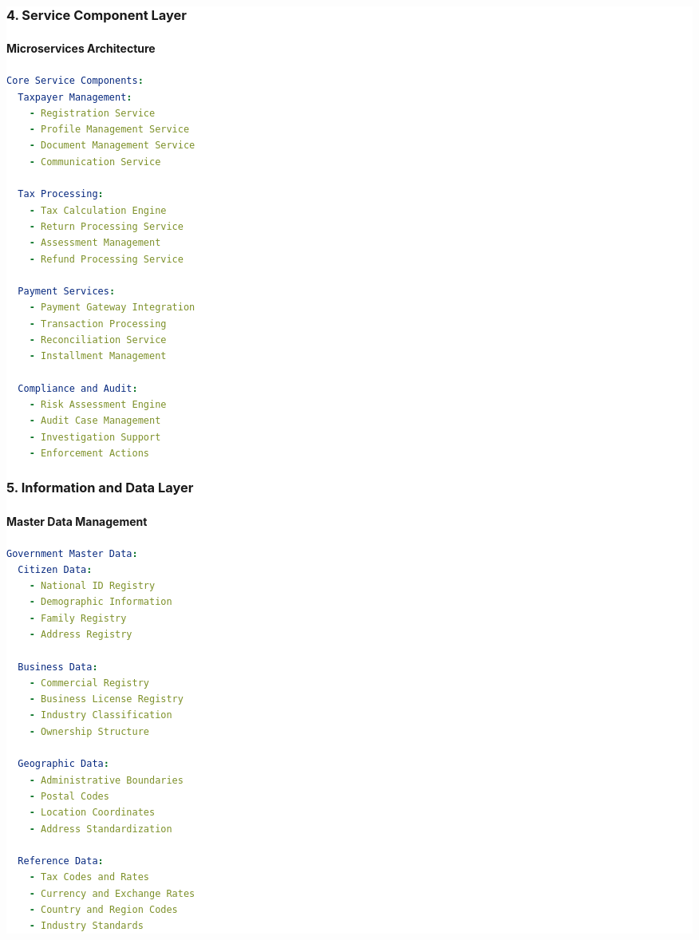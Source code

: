 ### 4. Service Component Layer
#### Microservices Architecture
```yaml
Core Service Components:
  Taxpayer Management:
    - Registration Service
    - Profile Management Service
    - Document Management Service
    - Communication Service
  
  Tax Processing:
    - Tax Calculation Engine
    - Return Processing Service
    - Assessment Management
    - Refund Processing Service
  
  Payment Services:
    - Payment Gateway Integration
    - Transaction Processing
    - Reconciliation Service
    - Installment Management
  
  Compliance and Audit:
    - Risk Assessment Engine
    - Audit Case Management
    - Investigation Support
    - Enforcement Actions
```

### 5. Information and Data Layer
#### Master Data Management
```yaml
Government Master Data:
  Citizen Data:
    - National ID Registry
    - Demographic Information
    - Family Registry
    - Address Registry
  
  Business Data:
    - Commercial Registry
    - Business License Registry
    - Industry Classification
    - Ownership Structure
  
  Geographic Data:
    - Administrative Boundaries
    - Postal Codes
    - Location Coordinates
    - Address Standardization
  
  Reference Data:
    - Tax Codes and Rates
    - Currency and Exchange Rates
    - Country and Region Codes
    - Industry Standards
```
